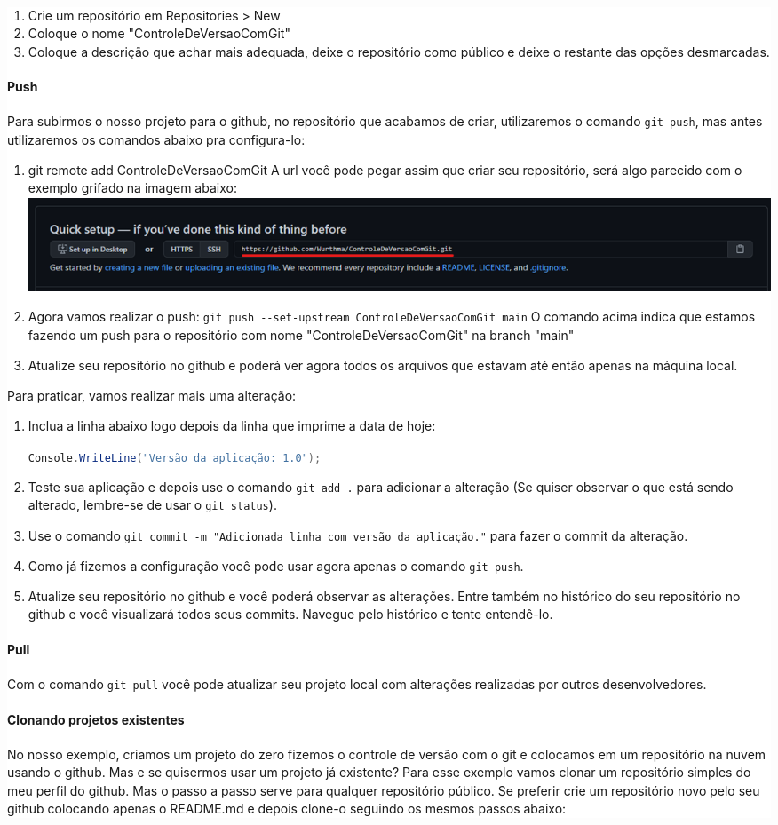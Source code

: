 1. Crie um repositório em Repositories > New
2. Coloque o nome "ControleDeVersaoComGit"
3. Coloque a descrição que achar mais adequada, deixe o repositório como público e deixe o restante das opções desmarcadas.

#### Push

Para subirmos o nosso projeto para o github, no repositório que acabamos de criar, utilizaremos o comando `git push`, mas antes utilizaremos os comandos abaixo pra configura-lo:

1. git remote add ControleDeVersaoComGit <url>
    A url você pode pegar assim que criar seu repositório, será algo parecido com o exemplo grifado na imagem abaixo:
    ![Github repo URL](../Resources/Imgs/01_Github_repo_url.png)

2. Agora vamos realizar o push: `git push --set-upstream ControleDeVersaoComGit main`
    O comando acima indica que estamos fazendo um push para o repositório com nome "ControleDeVersaoComGit" na branch "main"

3. Atualize seu repositório no github e poderá ver agora todos os arquivos que estavam até então apenas na máquina local.

Para praticar, vamos realizar mais uma alteração:

1. Inclua a linha abaixo logo depois da linha que imprime a data de hoje:
    ```csharp
	Console.WriteLine("Versão da aplicação: 1.0");
	```

2. Teste sua aplicação e depois use o comando `git add .` para adicionar a alteração (Se quiser observar o que está sendo alterado, lembre-se de usar o `git status`).
3. Use o comando `git commit -m "Adicionada linha com versão da aplicação."` para fazer o commit da alteração.
4. Como já fizemos a configuração você pode usar agora apenas o comando `git push`.
5. Atualize seu repositório no github e você poderá observar as alterações. Entre também no histórico do seu repositório no github e você visualizará todos seus commits. Navegue pelo histórico e tente entendê-lo.

#### Pull

Com o comando `git pull` você pode atualizar seu projeto local com alterações realizadas por outros desenvolvedores.

#### Clonando projetos existentes

No nosso exemplo, criamos um projeto do zero fizemos o controle de versão com o git e colocamos em um repositório na nuvem usando o github. Mas e se quisermos usar um projeto já existente?
Para esse exemplo vamos clonar um repositório simples do meu perfil do github. Mas o passo a passo serve para qualquer repositório público. Se preferir crie um repositório novo pelo seu github colocando apenas o README.md e depois clone-o seguindo os mesmos passos abaixo:
